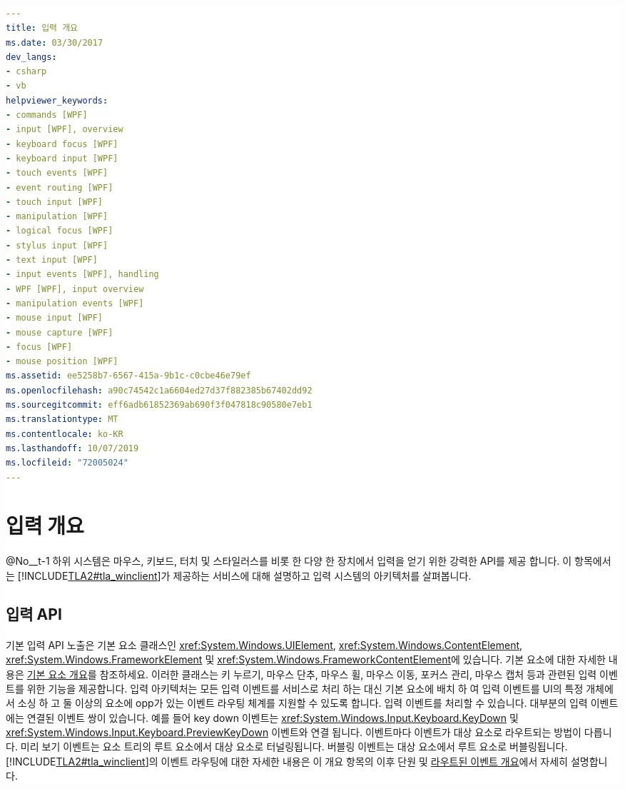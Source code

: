 ```yaml
---
title: 입력 개요
ms.date: 03/30/2017
dev_langs:
- csharp
- vb
helpviewer_keywords:
- commands [WPF]
- input [WPF], overview
- keyboard focus [WPF]
- keyboard input [WPF]
- touch events [WPF]
- event routing [WPF]
- touch input [WPF]
- manipulation [WPF]
- logical focus [WPF]
- stylus input [WPF]
- text input [WPF]
- input events [WPF], handling
- WPF [WPF], input overview
- manipulation events [WPF]
- mouse input [WPF]
- mouse capture [WPF]
- focus [WPF]
- mouse position [WPF]
ms.assetid: ee5258b7-6567-415a-9b1c-c0cbe46e79ef
ms.openlocfilehash: a90c74542c1a6604ed27d37f882385b67402dd92
ms.sourcegitcommit: eff6adb61852369ab690f3f047818c90580e7eb1
ms.translationtype: MT
ms.contentlocale: ko-KR
ms.lasthandoff: 10/07/2019
ms.locfileid: "72005024"
---
```

# <a name="input-overview"></a>입력 개요
<a name="introduction"></a>@No__t-1 하위 시스템은 마우스, 키보드, 터치 및 스타일러스를 비롯 한 다양 한 장치에서 입력을 얻기 위한 강력한 API를 제공 합니다. 이 항목에서는 [!INCLUDE[TLA2#tla_winclient](../../../../includes/tla2sharptla-winclient-md.md)]가 제공하는 서비스에 대해 설명하고 입력 시스템의 아키텍처를 살펴봅니다.

<a name="input_api"></a>
## <a name="input-api"></a>입력 API
 기본 입력 API 노출은 기본 요소 클래스인 <xref:System.Windows.UIElement>, <xref:System.Windows.ContentElement>, <xref:System.Windows.FrameworkElement> 및 <xref:System.Windows.FrameworkContentElement>에 있습니다.  기본 요소에 대한 자세한 내용은 [기본 요소 개요](base-elements-overview.md)를 참조하세요.  이러한 클래스는 키 누르기, 마우스 단추, 마우스 휠, 마우스 이동, 포커스 관리, 마우스 캡처 등과 관련된 입력 이벤트를 위한 기능을 제공합니다. 입력 아키텍처는 모든 입력 이벤트를 서비스로 처리 하는 대신 기본 요소에 배치 하 여 입력 이벤트를 UI의 특정 개체에서 소싱 하 고 둘 이상의 요소에 opp가 있는 이벤트 라우팅 체계를 지원할 수 있도록 합니다. 입력 이벤트를 처리할 수 있습니다. 대부분의 입력 이벤트에는 연결된 이벤트 쌍이 있습니다.  예를 들어 key down 이벤트는 <xref:System.Windows.Input.Keyboard.KeyDown> 및 <xref:System.Windows.Input.Keyboard.PreviewKeyDown> 이벤트와 연결 됩니다.  이벤트마다 이벤트가 대상 요소로 라우트되는 방법이 다릅니다.  미리 보기 이벤트는 요소 트리의 루트 요소에서 대상 요소로 터널링됩니다.  버블링 이벤트는 대상 요소에서 루트 요소로 버블링됩니다.  [!INCLUDE[TLA2#tla_winclient](../../../../includes/tla2sharptla-winclient-md.md)]의 이벤트 라우팅에 대한 자세한 내용은 이 개요 항목의 이후 단원 및 [라우트된 이벤트 개요](routed-events-overview.md)에서 자세히 설명합니다.
